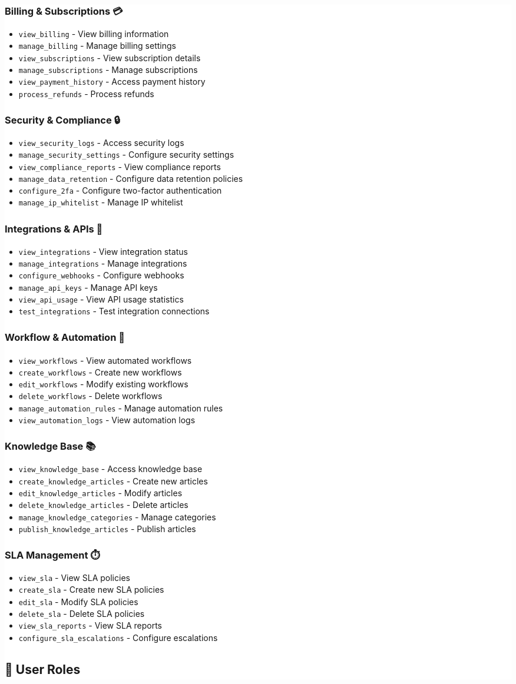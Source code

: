 ### Billing & Subscriptions 💳
- `view_billing` - View billing information
- `manage_billing` - Manage billing settings
- `view_subscriptions` - View subscription details
- `manage_subscriptions` - Manage subscriptions
- `view_payment_history` - Access payment history
- `process_refunds` - Process refunds

### Security & Compliance 🔒
- `view_security_logs` - Access security logs
- `manage_security_settings` - Configure security settings
- `view_compliance_reports` - View compliance reports
- `manage_data_retention` - Configure data retention policies
- `configure_2fa` - Configure two-factor authentication
- `manage_ip_whitelist` - Manage IP whitelist

### Integrations & APIs 🔗
- `view_integrations` - View integration status
- `manage_integrations` - Manage integrations
- `configure_webhooks` - Configure webhooks
- `manage_api_keys` - Manage API keys
- `view_api_usage` - View API usage statistics
- `test_integrations` - Test integration connections

### Workflow & Automation 🔄
- `view_workflows` - View automated workflows
- `create_workflows` - Create new workflows
- `edit_workflows` - Modify existing workflows
- `delete_workflows` - Delete workflows
- `manage_automation_rules` - Manage automation rules
- `view_automation_logs` - View automation logs

### Knowledge Base 📚
- `view_knowledge_base` - Access knowledge base
- `create_knowledge_articles` - Create new articles
- `edit_knowledge_articles` - Modify articles
- `delete_knowledge_articles` - Delete articles
- `manage_knowledge_categories` - Manage categories
- `publish_knowledge_articles` - Publish articles

### SLA Management ⏱️
- `view_sla` - View SLA policies
- `create_sla` - Create new SLA policies
- `edit_sla` - Modify SLA policies
- `delete_sla` - Delete SLA policies
- `view_sla_reports` - View SLA reports
- `configure_sla_escalations` - Configure escalations

## 👥 User Roles
